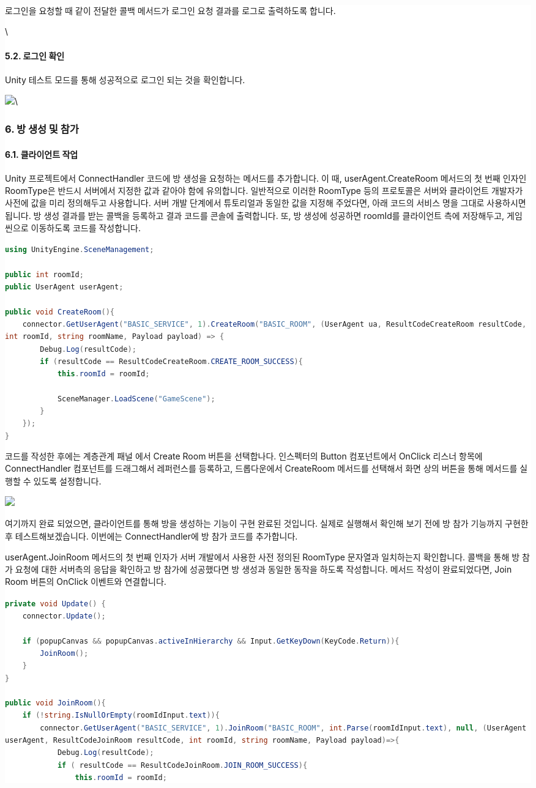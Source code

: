 로그인을 요청할 때 같이 전달한 콜백 메서드가 로그인 요청 결과를 로그로 출력하도록 합니다.

\


#### 5.2. 로그인 확인

Unity 테스트 모드를 통해 성공적으로 로그인 되는 것을 확인합니다.

![](https://static.toastoven.net/prod\_gameanvil/images/tutorial/unity\_login\_test.png)\


### 6. 방 생성 및 참가

#### 6.1. 클라이언트 작업

Unity 프로젝트에서 ConnectHandler 코드에 방 생성을 요청하는 메서드를 추가합니다. 이 때, userAgent.CreateRoom 메서드의 첫 번째 인자인 RoomType은 반드시 서버에서 지정한 값과 같아야 함에 유의합니다. 일반적으로 이러한 RoomType 등의 프로토콜은 서버와 클라이언트 개발자가 사전에 값을 미리 정의해두고 사용합니다. 서버 개발 단계에서 튜토리얼과 동일한 값을 지정해 주었다면, 아래 코드의 서비스 명을 그대로 사용하시면 됩니다. 방 생성 결과를 받는 콜백을 등록하고 결과 코드를 콘솔에 출력합니다. 또, 방 생성에 성공하면 roomId를 클라이언트 측에 저장해두고, 게임 씬으로 이동하도록 코드를 작성합니다.

```c#
using UnityEngine.SceneManagement;

public int roomId;
public UserAgent userAgent;

public void CreateRoom(){
    connector.GetUserAgent("BASIC_SERVICE", 1).CreateRoom("BASIC_ROOM", (UserAgent ua, ResultCodeCreateRoom resultCode, int roomId, string roomName, Payload payload) => {
        Debug.Log(resultCode); 
        if (resultCode == ResultCodeCreateRoom.CREATE_ROOM_SUCCESS){
            this.roomId = roomId;
       
            SceneManager.LoadScene("GameScene");
        }
    });
}
```

코드를 작성한 후에는 계층관계 패널 에서 Create Room 버튼을 선택합나다. 인스펙터의 Button 컴포넌트에서 OnClick 리스너 항목에 ConnectHandler 컴포넌트를 드래그해서 레퍼런스를 등록하고, 드롭다운에서 CreateRoom 메서드를 선택해서 화면 상의 버튼을 통해 메서드를 실행할 수 있도록 설정합니다.

![](https://static.toastoven.net/prod\_gameanvil/images/tutorial/unity\_create\_room\_on\_click.png)

여기까지 완료 되었으면, 클라이언트를 통해 방을 생성하는 기능이 구현 완료된 것입니다. 실제로 실행해서 확인해 보기 전에 방 참가 기능까지 구현한 후 테스트해보겠습니다. 이번에는 ConnectHandler에 방 참가 코드를 추가합니다.

userAgent.JoinRoom 메서드의 첫 번째 인자가 서버 개발에서 사용한 사전 정의된 RoomType 문자열과 일치하는지 확인합니다. 콜백을 통해 방 참가 요청에 대한 서버측의 응답을 확인하고 방 참가에 성공했다면 방 생성과 동일한 동작을 하도록 작성합니다. 메서드 작성이 완료되었다면, Join Room 버튼의 OnClick 이벤트와 연결합니다.

```c#
private void Update() {
    connector.Update();

    if (popupCanvas && popupCanvas.activeInHierarchy && Input.GetKeyDown(KeyCode.Return)){
        JoinRoom();
    }
}

public void JoinRoom(){
    if (!string.IsNullOrEmpty(roomIdInput.text)){
        connector.GetUserAgent("BASIC_SERVICE", 1).JoinRoom("BASIC_ROOM", int.Parse(roomIdInput.text), null, (UserAgent userAgent, ResultCodeJoinRoom resultCode, int roomId, string roomName, Payload payload)=>{
            Debug.Log(resultCode);
            if ( resultCode == ResultCodeJoinRoom.JOIN_ROOM_SUCCESS){
                this.roomId = roomId;
```